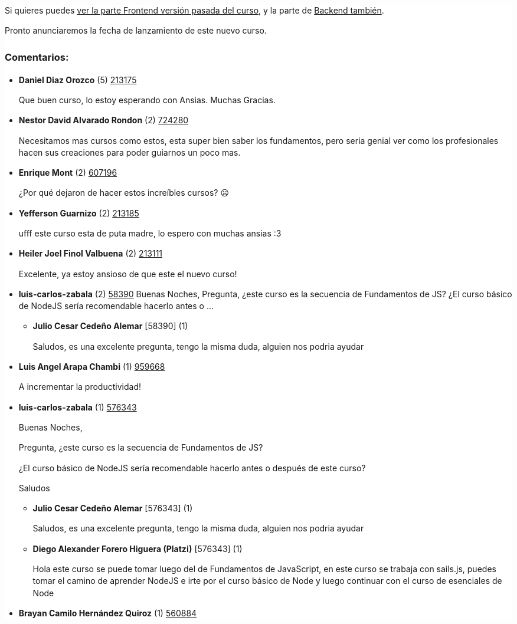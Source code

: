 

Si quieres puedes [ver la parte Frontend versión pasada del curso](https://platzi.com/clases/javascript-pro-2016/), y la parte de [Backend también](https://platzi.com/clases/node-2016/).

Pronto anunciaremos la fecha de lanzamiento de este nuevo curso.

### Comentarios:

* **Daniel Diaz Orozco** (5) [213175](https://platzi.com/comentario/213175/) 

	Que buen curso, lo estoy esperando con Ansias. Muchas Gracias.

* **Nestor David Alvarado Rondon** (2) [724280](https://platzi.com/comentario/724280/) 

	Necesitamos mas cursos como estos, esta super bien saber los fundamentos, pero seria genial ver como los profesionales hacen sus creaciones para poder guiarnos un poco mas.

* **Enrique Mont** (2) [607196](https://platzi.com/comentario/607196/) 

	¿Por qué dejaron de hacer estos increíbles cursos? 😦

* **Yefferson Guarnizo** (2) [213185](https://platzi.com/comentario/213185/) 

	ufff este curso esta de puta madre, lo espero con muchas ansias :3

* **Heiler Joel Finol Valbuena** (2) [213111](https://platzi.com/comentario/213111/) 

	Excelente, ya estoy ansioso de que este el nuevo curso!

* **luis-carlos-zabala** (2) [58390](https://platzi.com/comentario/576343/) 
Buenas Noches, Pregunta, ¿este curso es la secuencia de Fundamentos de JS? ¿El curso básico de NodeJS sería recomendable hacerlo antes o ...

	* **Julio Cesar Cedeño Alemar** [58390] (1)

		Saludos, es una excelente pregunta, tengo la misma duda, alguien nos podria ayudar

* **Luis Angel Arapa Chambi** (1) [959668](https://platzi.com/comentario/959668/) 

	A incrementar la productividad!

* **luis-carlos-zabala** (1) [576343](https://platzi.com/comentario/576343/) 

	Buenas Noches,
	
	Pregunta, ¿este curso es la secuencia de Fundamentos de JS?
	
	¿El curso básico de NodeJS sería recomendable hacerlo antes o después de este curso?
	
	Saludos

	* **Julio Cesar Cedeño Alemar** [576343] (1)

		Saludos, es una excelente pregunta, tengo la misma duda, alguien nos podria ayudar

	* **Diego Alexander Forero Higuera (Platzi)** [576343] (1)

		Hola este curso se puede tomar luego del de Fundamentos de JavaScript, en este curso se trabaja con sails.js, puedes tomar el camino de aprender NodeJS e irte por el curso básico de Node y luego continuar con el curso de esenciales de Node

* **Brayan Camilo Hernández Quiroz** (1) [560884](https://platzi.com/comentario/560884/) 
